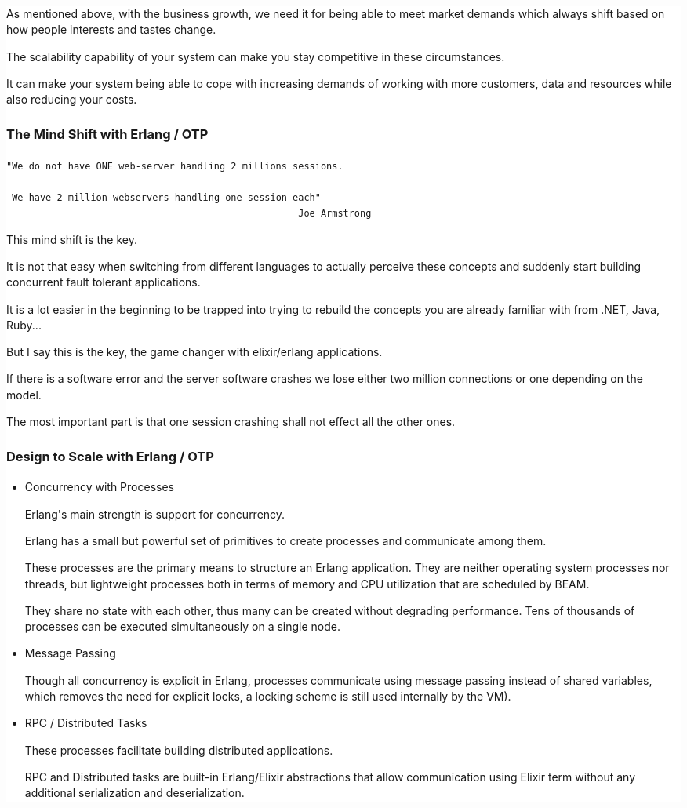 As mentioned above, with the business growth, we need it for being able to meet market demands which always shift based on how people interests and tastes change.

The scalability capability of your system can make you stay competitive in these circumstances. 

It can make your system being able to cope with increasing demands of working with more customers, data and resources while also reducing your costs. 


### The Mind Shift with Erlang / OTP


    "We do not have ONE web-server handling 2 millions sessions. ​

     We have 2 million webservers handling one session each"​
                                                        Joe Armstrong​

This mind shift is the key.  

It is not that easy when switching from different languages to actually perceive these concepts and suddenly start building concurrent fault tolerant applications​. 

It is a lot easier in the beginning to be trapped into trying to rebuild the concepts you are already familiar with from .NET, Java, Ruby...

But I say this is the key, the game changer with elixir/erlang applications.

​If there is a software error and the server software crashes we lose either two million connections or one depending on the model.​

The most important part is that one session crashing shall not effect all the other ones.​ 

  
### Design to Scale with Erlang / OTP

 - Concurrency with Processes ​

    Erlang's main strength is support for concurrency. 

    Erlang has a small but powerful set of primitives to create processes and communicate among them. ​

    These processes are the primary means to structure an Erlang application. They are neither operating system processes nor threads, but lightweight processes both in terms of memory and CPU utilization that are scheduled by BEAM.  

    They share no state with each other, thus many can be created without degrading performance. Tens of thousands of processes can be executed simultaneously on a single node.

 - Message Passing  ​

    Though all concurrency is explicit in Erlang, processes communicate using message passing instead of shared variables, which removes the need for explicit locks, a locking scheme is still used internally by the VM).

 - RPC / Distributed Tasks  ​

    These processes facilitate building distributed applications.​
    
    RPC and Distributed tasks are built-in Erlang/Elixir abstractions that allow communication using Elixir term without any additional serialization and deserialization. 
    